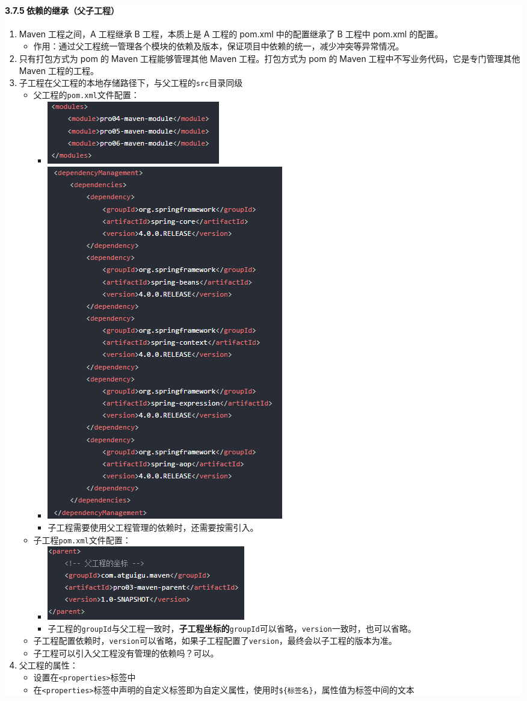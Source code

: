 #### 3.7.5 依赖的继承（父子工程）

1. Maven 工程之间，A 工程继承 B 工程，本质上是 A 工程的 pom.xml 中的配置继承了 B 工程中 pom.xml 的配置。
   - 作用：通过父工程统一管理各个模块的依赖及版本，保证项目中依赖的统一，减少冲突等异常情况。
2. 只有打包方式为 pom 的 Maven 工程能够管理其他 Maven 工程。打包方式为 pom 的 Maven 工程中不写业务代码，它是专门管理其他 Maven 工程的工程。
3. 子工程在父工程的本地存储路径下，与父工程的`src`目录同级
   - 父工程的`pom.xml`文件配置：
     - ![image.png](maven/image-1669756528992.png)
     - ![image.png](maven/image-1669756530457.png)
     - 子工程需要使用父工程管理的依赖时，还需要按需引入。
   - 子工程`pom.xml`文件配置：
     - ![image.png](maven/image-1669756532938.png)
     - 子工程的`groupId`与父工程一致时，**子工程坐标的**`groupId`可以省略，`version`一致时，也可以省略。
   - 子工程配置依赖时，`version`可以省略，如果子工程配置了`version`，最终会以子工程的版本为准。
   - 子工程可以引入父工程没有管理的依赖吗？可以。
4. 父工程的属性：
   - 设置在`<properties>`标签中
   - 在`<properties>`标签中声明的自定义标签即为自定义属性，使用时`${标签名}`，属性值为标签中间的文本